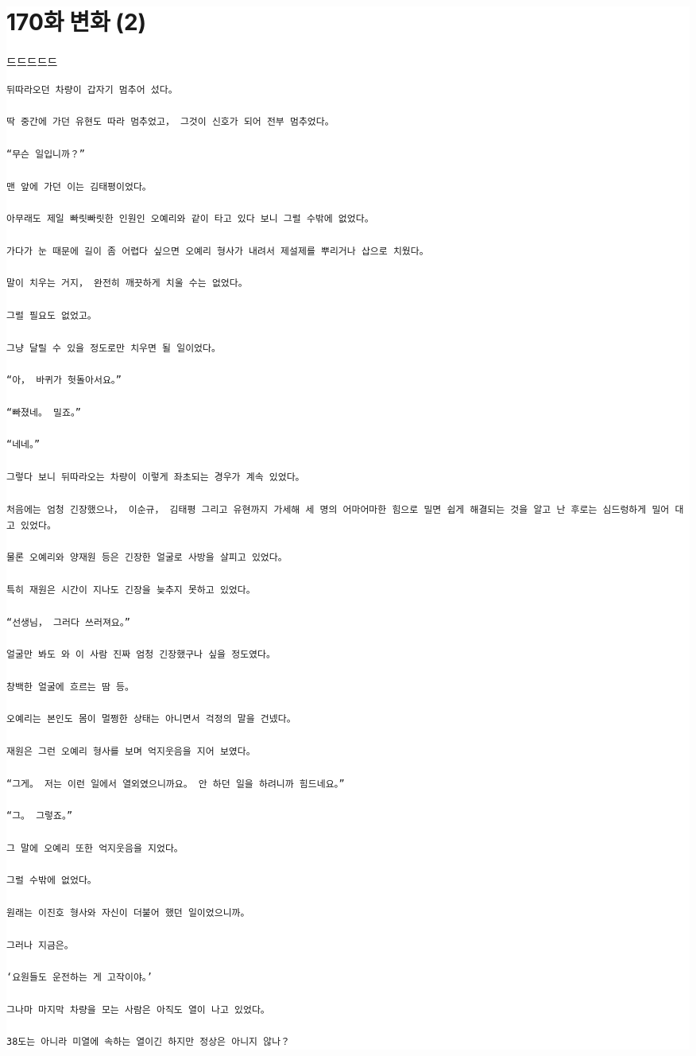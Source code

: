 # 170화 변화 (2)

드드드드드

	뒤따라오던 차량이 갑자기 멈추어 섰다。

	딱 중간에 가던 유현도 따라 멈추었고， 그것이 신호가 되어 전부 멈추었다。

	“무슨 일입니까？”

	맨 앞에 가던 이는 김태평이었다。

	아무래도 제일 빠릿빠릿한 인원인 오예리와 같이 타고 있다 보니 그럴 수밖에 없었다。

	가다가 눈 때문에 길이 좀 어렵다 싶으면 오예리 형사가 내려서 제설제를 뿌리거나 삽으로 치웠다。

	말이 치우는 거지， 완전히 깨끗하게 치울 수는 없었다。

	그럴 필요도 없었고。

	그냥 달릴 수 있을 정도로만 치우면 될 일이었다。

	“아， 바퀴가 헛돌아서요。”

	“빠졌네。 밀죠。”

	“네네。”

	그렇다 보니 뒤따라오는 차량이 이렇게 좌초되는 경우가 계속 있었다。

	처음에는 엄청 긴장했으나， 이순규， 김태평 그리고 유현까지 가세해 세 명의 어마어마한 힘으로 밀면 쉽게 해결되는 것을 알고 난 후로는 심드렁하게 밀어 대고 있었다。

	물론 오예리와 양재원 등은 긴장한 얼굴로 사방을 살피고 있었다。

	특히 재원은 시간이 지나도 긴장을 늦추지 못하고 있었다。

	“선생님， 그러다 쓰러져요。”

	얼굴만 봐도 와 이 사람 진짜 엄청 긴장했구나 싶을 정도였다。

	창백한 얼굴에 흐르는 땀 등。

	오예리는 본인도 몸이 멀쩡한 상태는 아니면서 걱정의 말을 건넸다。

	재원은 그런 오예리 형사를 보며 억지웃음을 지어 보였다。

	“그게。 저는 이런 일에서 열외였으니까요。 안 하던 일을 하려니까 힘드네요。”

	“그。 그렇죠。”

	그 말에 오예리 또한 억지웃음을 지었다。

	그럴 수밖에 없었다。

	원래는 이진호 형사와 자신이 더불어 했던 일이었으니까。

	그러나 지금은。

	‘요원들도 운전하는 게 고작이야。’

	그나마 마지막 차량을 모는 사람은 아직도 열이 나고 있었다。

	38도는 아니라 미열에 속하는 열이긴 하지만 정상은 아니지 않나？
